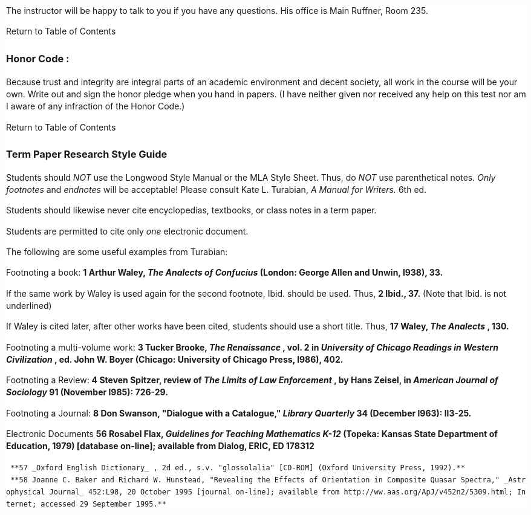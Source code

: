  The instructor will be happy to talk to you if you have any questions. His
office is Main Ruffner, Room 235.

Return to Table of Contents  


###  **Honor Code** :

Because trust and integrity are integral parts of an academic environment and
decent society, all work in the course will be your own. Write out and sign
the honor pledge when you hand in papers. (I have neither given nor received
any help on this test nor am I aware of any infraction of the Honor Code.)

Return to Table of Contents

###  Term Paper Research Style Guide

  Students should _NOT_ use the Longwood Style Manual or the MLA Style Sheet.
Thus, do _NOT_ use parenthetical notes. _Only_ _footnotes_ and _endnotes_ will
be acceptable! Please consult Kate L. Turabian, _A Manual for Writers._ 6th
ed.

Students should likewise never cite encyclopedias, textbooks, or class notes
in a term paper.

Students are permitted to cite only _one_ electronic document.

The following are some useful examples from Turabian:

Footnoting a book:      **1 Arthur Waley, _The Analects of Confucius_ (London:
George Allen and Unwin, l938), 33.**

  


If the same work by Waley is used again for the second footnote, Ibid. should
be used. Thus,      **2 Ibid., 37.** (Note that Ibid. is not underlined)

If Waley is cited later, after other works have been cited, students should
use a short title. Thus,      **17 Waley, _The Analects_ , 130.**

Footnoting a multi-volume work:      **3 Tucker Brooke, _The Renaissance_ ,
vol. 2 in _University of Chicago Readings in Western Civilization_ , ed. John
W. Boyer (Chicago: University of Chicago Press, l986), 402.**

Footnoting a Review:      **4 Steven Spitzer, review of _The Limits of Law
Enforcement_ , by Hans Zeisel, in _American Journal of Sociology_ 91 (November
l985): 726-29.**

Footnoting a Journal:      **8 Don Swanson, "Dialogue with a Catalogue,"
_Library Quarterly_ 34 (December l963): ll3-25.**

Electronic Documents      **56 Rosabel Flax, _Guidelines for Teaching
Mathematics K-12_ (Topeka: Kansas State Department of Education, 1979)
[database on-line]; available from Dialog, ERIC, ED 178312**

     **57 _Oxford English Dictionary_ , 2d ed., s.v. "glossolalia" [CD-ROM] (Oxford University Press, 1992).**
     **58 Joanne C. Baker and Richard W. Hunstead, "Revealing the Effects of Orientation in Composite Quasar Spectra," _Astrophysical Journal_ 452:L98, 20 October 1995 [journal on-line]; available from http://ww.aas.org/ApJ/v452n2/5309.html; Internet; accessed 29 September 1995.**
